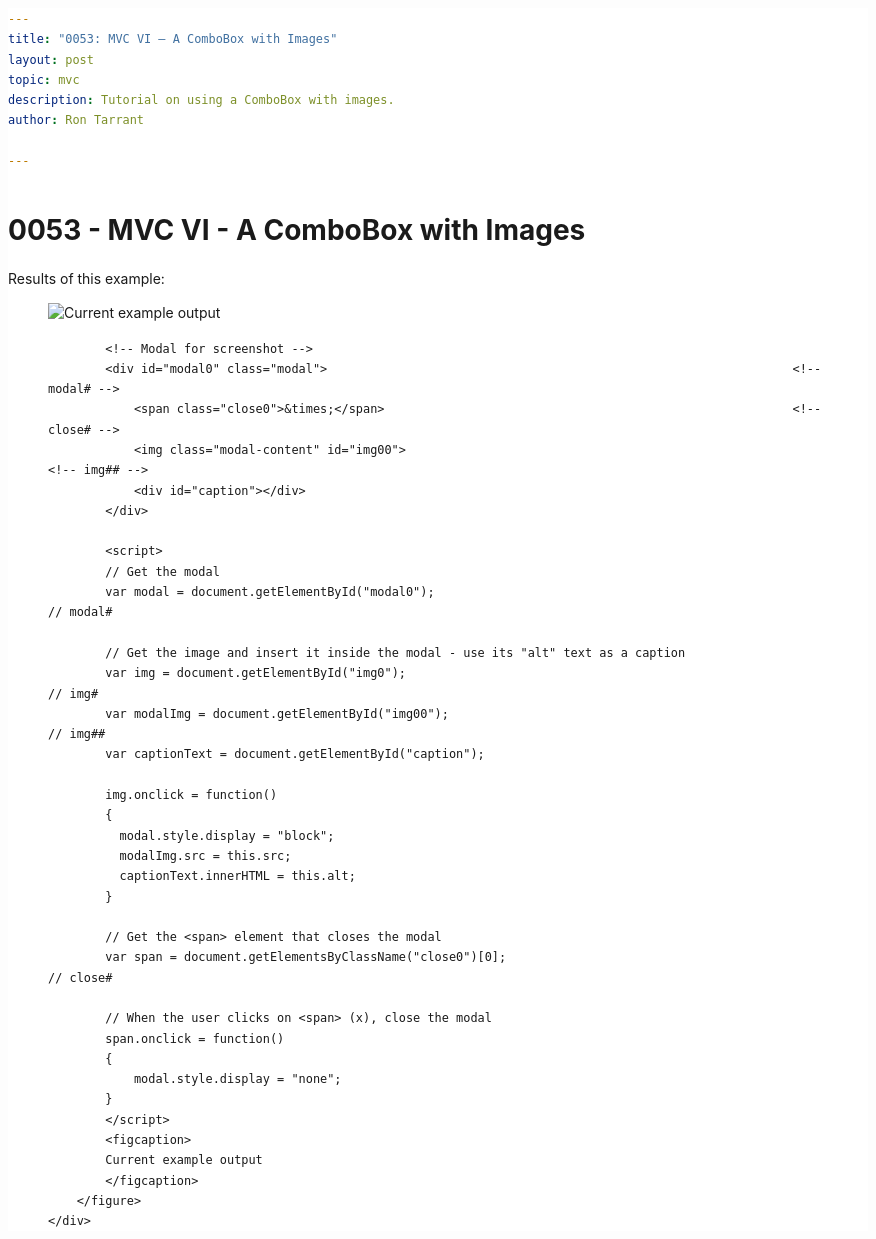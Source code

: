 ```yaml
---
title: "0053: MVC VI – A ComboBox with Images"
layout: post
topic: mvc
description: Tutorial on using a ComboBox with images.
author: Ron Tarrant

---
```


# 0053 - MVC VI - A ComboBox with Images

<div class="screenshot-frame">
	<div class="frame-header">
		Results of this example:
	</div>
	<div class="frame-screenshot">
		<figure>
			<img id="img0" src="/images/screenshots/017_mvc/mvc_017_08.png" alt="Current example output">		<!-- img# -->
			
			<!-- Modal for screenshot -->
			<div id="modal0" class="modal">																	<!-- modal# -->
				<span class="close0">&times;</span>															<!-- close# -->
				<img class="modal-content" id="img00">															<!-- img## -->
				<div id="caption"></div>
			</div>
			
			<script>
			// Get the modal
			var modal = document.getElementById("modal0");														// modal#
			
			// Get the image and insert it inside the modal - use its "alt" text as a caption
			var img = document.getElementById("img0");															// img#
			var modalImg = document.getElementById("img00");													// img##
			var captionText = document.getElementById("caption");

			img.onclick = function()
			{
			  modal.style.display = "block";
			  modalImg.src = this.src;
			  captionText.innerHTML = this.alt;
			}
			
			// Get the <span> element that closes the modal
			var span = document.getElementsByClassName("close0")[0];											// close#
			
			// When the user clicks on <span> (x), close the modal
			span.onclick = function()
			{ 
				modal.style.display = "none";
			}
			</script>
			<figcaption>
			Current example output
			</figcaption>
		</figure>
	</div>
